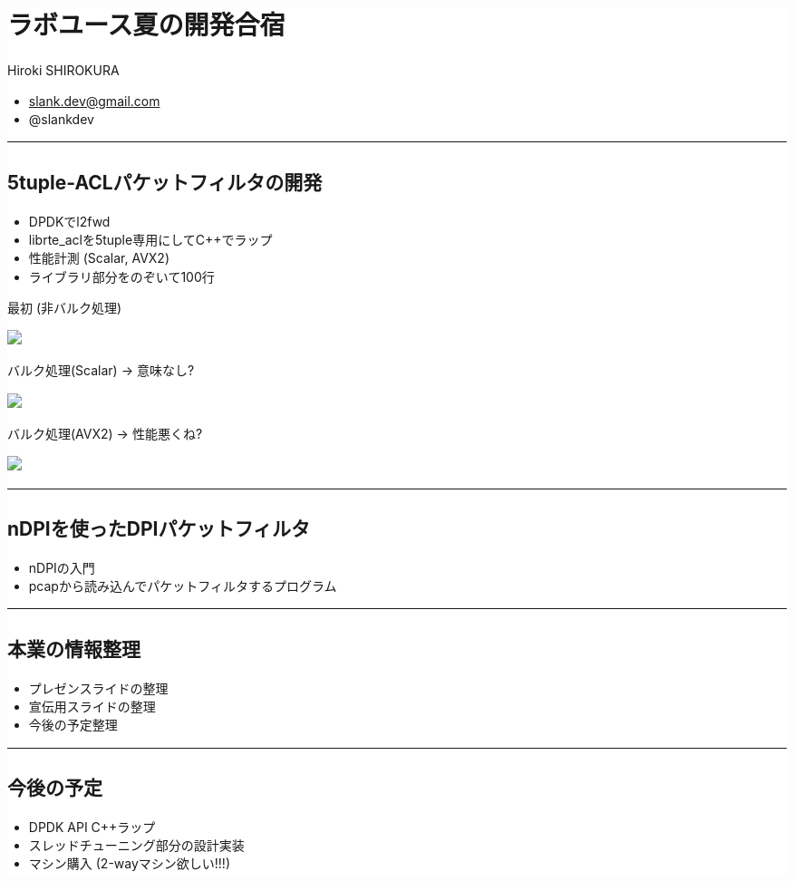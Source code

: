 
# ラボユース夏の開発合宿

Hiroki SHIROKURA
- slank.dev@gmail.com
- @slankdev

---
## 5tuple-ACLパケットフィルタの開発

- DPDKでl2fwd
- librte\_aclを5tuple専用にしてC++でラップ
- 性能計測 (Scalar, AVX2)
- ライブラリ部分をのぞいて100行

最初 (非バルク処理)
<p><img src="./fig1.saisyo.png" width="100%"/></p>

バルク処理(Scalar) -> 意味なし?
<p><img src="./fig2.bulk_scalar.png" width="100%"/></p>

バルク処理(AVX2) -> 性能悪くね?
<p><img src="./fig3.bulk_avx2.png" width="100%"/></p>

---
## nDPIを使ったDPIパケットフィルタ

- nDPIの入門
- pcapから読み込んでパケットフィルタするプログラム

---
## 本業の情報整理

- プレゼンスライドの整理
- 宣伝用スライドの整理
- 今後の予定整理　

---
## 今後の予定

- DPDK API C++ラップ
- スレッドチューニング部分の設計実装
- マシン購入 (2-wayマシン欲しい!!!)



